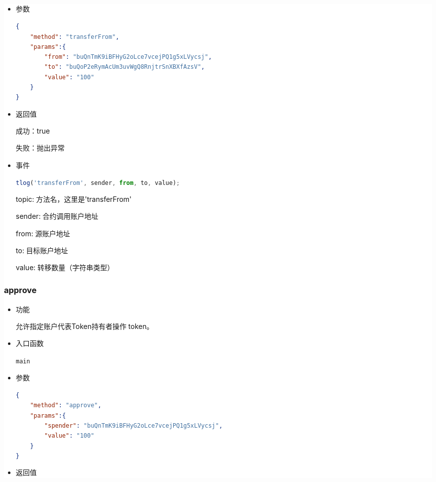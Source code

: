 - 参数

    ```json
    {
        "method": "transferFrom",
        "params":{
            "from": "buQnTmK9iBFHyG2oLce7vcejPQ1g5xLVycsj",
            "to": "buQoP2eRymAcUm3uvWgQ8RnjtrSnXBXfAzsV",
            "value": "100"
        }
    }
    ```

- 返回值

    成功：true

    失败：抛出异常

- 事件

    ```javascript
    tlog('transferFrom', sender, from, to, value);
    ```

    topic: 方法名，这里是'transferFrom'

    sender:  合约调用账户地址

    from: 源账户地址

    to: 目标账户地址

    value: 转移数量（字符串类型）



### approve

- 功能

  允许指定账户代表Token持有者操作 token。

- 入口函数

  `main`

- 参数

    ```json
    {
        "method": "approve",
        "params":{
            "spender": "buQnTmK9iBFHyG2oLce7vcejPQ1g5xLVycsj",
            "value": "100"
        }
    }
    ```

- 返回值
